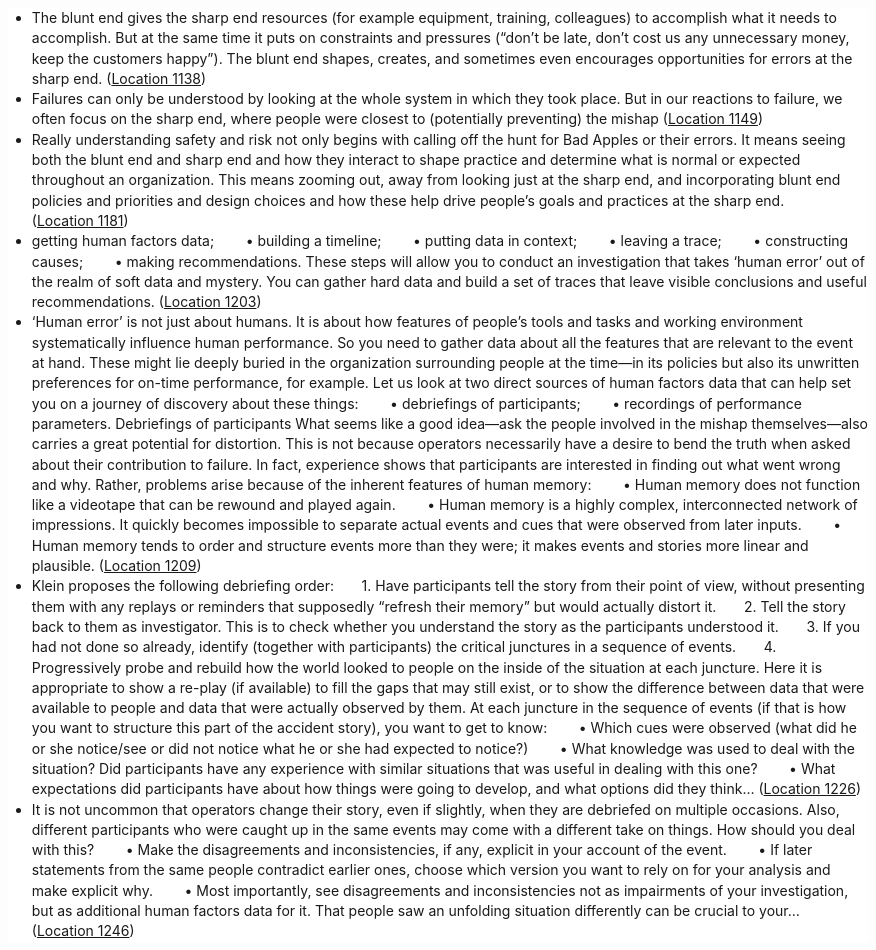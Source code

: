 - The blunt end gives the sharp end resources (for example equipment, training, colleagues) to accomplish what it needs to accomplish. But at the same time it puts on constraints and pressures (“don’t be late, don’t cost us any unnecessary money, keep the customers happy”). The blunt end shapes, creates, and sometimes even encourages opportunities for errors at the sharp end. ([Location 1138](https://readwise.io/to_kindle?action=open&asin=B00Q8XCSFI&location=1138))
- Failures can only be understood by looking at the whole system in which they took place. But in our reactions to failure, we often focus on the sharp end, where people were closest to (potentially preventing) the mishap ([Location 1149](https://readwise.io/to_kindle?action=open&asin=B00Q8XCSFI&location=1149))
- Really understanding safety and risk not only begins with calling off the hunt for Bad Apples or their errors. It means seeing both the blunt end and sharp end and how they interact to shape practice and determine what is normal or expected throughout an organization. This means zooming out, away from looking just at the sharp end, and incorporating blunt end policies and priorities and design choices and how these help drive people’s goals and practices at the sharp end. ([Location 1181](https://readwise.io/to_kindle?action=open&asin=B00Q8XCSFI&location=1181))
- getting human factors data;        • building a timeline;        • putting data in context;        • leaving a trace;        • constructing causes;        • making recommendations. These steps will allow you to conduct an investigation that takes ‘human error’ out of the realm of soft data and mystery. You can gather hard data and build a set of traces that leave visible conclusions and useful recommendations. ([Location 1203](https://readwise.io/to_kindle?action=open&asin=B00Q8XCSFI&location=1203))
- ‘Human error’ is not just about humans. It is about how features of people’s tools and tasks and working environment systematically influence human performance. So you need to gather data about all the features that are relevant to the event at hand. These might lie deeply buried in the organization surrounding people at the time—in its policies but also its unwritten preferences for on-time performance, for example. Let us look at two direct sources of human factors data that can help set you on a journey of discovery about these things:        • debriefings of participants;        • recordings of performance parameters. Debriefings of participants What seems like a good idea—ask the people involved in the mishap themselves—also carries a great potential for distortion. This is not because operators necessarily have a desire to bend the truth when asked about their contribution to failure. In fact, experience shows that participants are interested in finding out what went wrong and why. Rather, problems arise because of the inherent features of human memory:        • Human memory does not function like a videotape that can be rewound and played again.        • Human memory is a highly complex, interconnected network of impressions. It quickly becomes impossible to separate actual events and cues that were observed from later inputs.        • Human memory tends to order and structure events more than they were; it makes events and stories more linear and plausible. ([Location 1209](https://readwise.io/to_kindle?action=open&asin=B00Q8XCSFI&location=1209))
- Klein proposes the following debriefing order:       1. Have participants tell the story from their point of view, without presenting them with any replays or reminders that supposedly “refresh their memory” but would actually distort it.       2. Tell the story back to them as investigator. This is to check whether you understand the story as the participants understood it.       3. If you had not done so already, identify (together with participants) the critical junctures in a sequence of events.       4. Progressively probe and rebuild how the world looked to people on the inside of the situation at each juncture. Here it is appropriate to show a re-play (if available) to fill the gaps that may still exist, or to show the difference between data that were available to people and data that were actually observed by them. At each juncture in the sequence of events (if that is how you want to structure this part of the accident story), you want to get to know:        • Which cues were observed (what did he or she notice/see or did not notice what he or she had expected to notice?)        • What knowledge was used to deal with the situation? Did participants have any experience with similar situations that was useful in dealing with this one?        • What expectations did participants have about how things were going to develop, and what options did they think… ([Location 1226](https://readwise.io/to_kindle?action=open&asin=B00Q8XCSFI&location=1226))
- It is not uncommon that operators change their story, even if slightly, when they are debriefed on multiple occasions. Also, different participants who were caught up in the same events may come with a different take on things. How should you deal with this?        • Make the disagreements and inconsistencies, if any, explicit in your account of the event.        • If later statements from the same people contradict earlier ones, choose which version you want to rely on for your analysis and make explicit why.        • Most importantly, see disagreements and inconsistencies not as impairments of your investigation, but as additional human factors data for it. That people saw an unfolding situation differently can be crucial to your… ([Location 1246](https://readwise.io/to_kindle?action=open&asin=B00Q8XCSFI&location=1246))